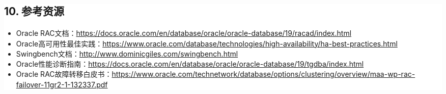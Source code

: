 ## 10. 参考资源

- Oracle RAC文档：https://docs.oracle.com/en/database/oracle/oracle-database/19/racad/index.html
- Oracle高可用性最佳实践：https://www.oracle.com/database/technologies/high-availability/ha-best-practices.html
- Swingbench文档：http://www.dominicgiles.com/swingbench.html
- Oracle性能诊断指南：https://docs.oracle.com/en/database/oracle/oracle-database/19/tgdba/index.html
- Oracle RAC故障转移白皮书：https://www.oracle.com/technetwork/database/options/clustering/overview/maa-wp-rac-failover-11gr2-1-132337.pdf
